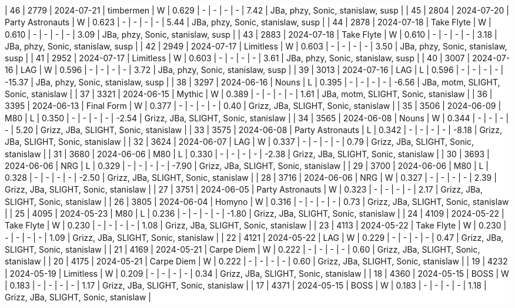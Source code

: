 |           46 |     2779 | 2024-07-21 | timbermen        | W   | 0.629      | -            | -                | -                | -         |     7.42 | JBa, phzy, Sonic, stanislaw, susp        |
|           45 |     2804 | 2024-07-20 | Party Astronauts | W   | 0.623      | -            | -                | -                | -         |     5.44 | JBa, phzy, Sonic, stanislaw, susp        |
|           44 |     2878 | 2024-07-18 | Take Flyte       | W   | 0.610      | -            | -                | -                | -         |     3.09 | JBa, phzy, Sonic, stanislaw, susp        |
|           43 |     2883 | 2024-07-18 | Take Flyte       | W   | 0.610      | -            | -                | -                | -         |     3.18 | JBa, phzy, Sonic, stanislaw, susp        |
|           42 |     2949 | 2024-07-17 | Limitless        | W   | 0.603      | -            | -                | -                | -         |     3.50 | JBa, phzy, Sonic, stanislaw, susp        |
|           41 |     2952 | 2024-07-17 | Limitless        | W   | 0.603      | -            | -                | -                | -         |     3.61 | JBa, phzy, Sonic, stanislaw, susp        |
|           40 |     3007 | 2024-07-16 | LAG              | W   | 0.596      | -            | -                | -                | -         |     3.72 | JBa, phzy, Sonic, stanislaw, susp        |
|           39 |     3013 | 2024-07-16 | LAG              | L   | 0.596      | -            | -                | -                | -         |   -15.37 | JBa, phzy, Sonic, stanislaw, susp        |
|           38 |     3297 | 2024-06-16 | Nouns            | L   | 0.395      | -            | -                | -                | -         |    -6.56 | JBa, motm, SLIGHT, Sonic, stanislaw      |
|           37 |     3321 | 2024-06-15 | Mythic           | W   | 0.389      | -            | -                | -                | -         |     1.61 | JBa, motm, SLIGHT, Sonic, stanislaw      |
|           36 |     3395 | 2024-06-13 | Final Form       | W   | 0.377      | -            | -                | -                | -         |     0.40 | Grizz, JBa, SLIGHT, Sonic, stanislaw     |
|           35 |     3506 | 2024-06-09 | M80              | L   | 0.350      | -            | -                | -                | -         |    -2.54 | Grizz, JBa, SLIGHT, Sonic, stanislaw     |
|           34 |     3565 | 2024-06-08 | Nouns            | W   | 0.344      | -            | -                | -                | -         |     5.20 | Grizz, JBa, SLIGHT, Sonic, stanislaw     |
|           33 |     3575 | 2024-06-08 | Party Astronauts | L   | 0.342      | -            | -                | -                | -         |    -8.18 | Grizz, JBa, SLIGHT, Sonic, stanislaw     |
|           32 |     3624 | 2024-06-07 | LAG              | W   | 0.337      | -            | -                | -                | -         |     0.79 | Grizz, JBa, SLIGHT, Sonic, stanislaw     |
|           31 |     3680 | 2024-06-06 | M80              | L   | 0.330      | -            | -                | -                | -         |    -2.38 | Grizz, JBa, SLIGHT, Sonic, stanislaw     |
|           30 |     3693 | 2024-06-06 | NRG              | L   | 0.329      | -            | -                | -                | -         |    -7.90 | Grizz, JBa, SLIGHT, Sonic, stanislaw     |
|           29 |     3700 | 2024-06-06 | M80              | L   | 0.328      | -            | -                | -                | -         |    -2.50 | Grizz, JBa, SLIGHT, Sonic, stanislaw     |
|           28 |     3716 | 2024-06-06 | NRG              | W   | 0.327      | -            | -                | -                | -         |     2.39 | Grizz, JBa, SLIGHT, Sonic, stanislaw     |
|           27 |     3751 | 2024-06-05 | Party Astronauts | W   | 0.323      | -            | -                | -                | -         |     2.17 | Grizz, JBa, SLIGHT, Sonic, stanislaw     |
|           26 |     3805 | 2024-06-04 | Homyno           | W   | 0.316      | -            | -                | -                | -         |     0.73 | Grizz, JBa, SLIGHT, Sonic, stanislaw     |
|           25 |     4095 | 2024-05-23 | M80              | L   | 0.236      | -            | -                | -                | -         |    -1.80 | Grizz, JBa, SLIGHT, Sonic, stanislaw     |
|           24 |     4109 | 2024-05-22 | Take Flyte       | W   | 0.230      | -            | -                | -                | -         |     1.08 | Grizz, JBa, SLIGHT, Sonic, stanislaw     |
|           23 |     4113 | 2024-05-22 | Take Flyte       | W   | 0.230      | -            | -                | -                | -         |     1.09 | Grizz, JBa, SLIGHT, Sonic, stanislaw     |
|           22 |     4121 | 2024-05-22 | LAG              | W   | 0.229      | -            | -                | -                | -         |     0.47 | Grizz, JBa, SLIGHT, Sonic, stanislaw     |
|           21 |     4169 | 2024-05-21 | Carpe Diem       | W   | 0.222      | -            | -                | -                | -         |     0.60 | Grizz, JBa, SLIGHT, Sonic, stanislaw     |
|           20 |     4175 | 2024-05-21 | Carpe Diem       | W   | 0.222      | -            | -                | -                | -         |     0.60 | Grizz, JBa, SLIGHT, Sonic, stanislaw     |
|           19 |     4232 | 2024-05-19 | Limitless        | W   | 0.209      | -            | -                | -                | -         |     0.34 | Grizz, JBa, SLIGHT, Sonic, stanislaw     |
|           18 |     4360 | 2024-05-15 | BOSS             | W   | 0.183      | -            | -                | -                | -         |     1.17 | Grizz, JBa, SLIGHT, Sonic, stanislaw     |
|           17 |     4371 | 2024-05-15 | BOSS             | W   | 0.183      | -            | -                | -                | -         |     1.18 | Grizz, JBa, SLIGHT, Sonic, stanislaw     |